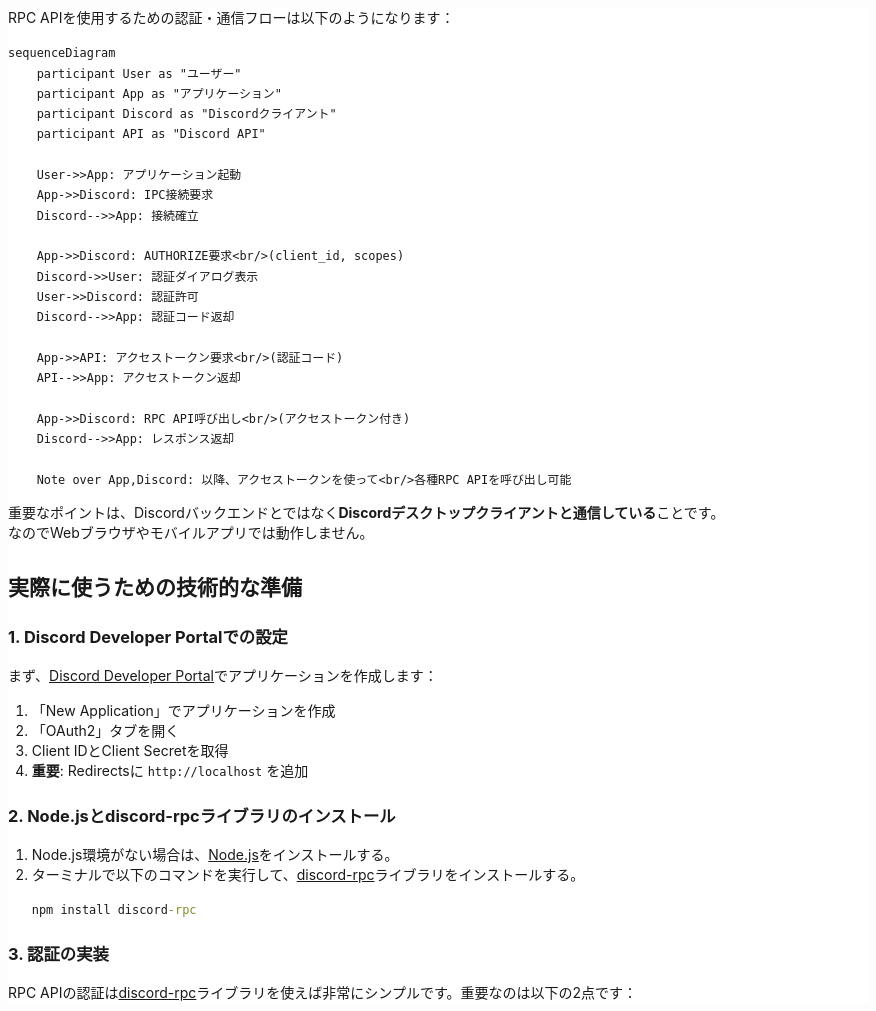 RPC APIを使用するための認証・通信フローは以下のようになります：

```mermaid
sequenceDiagram
    participant User as "ユーザー"
    participant App as "アプリケーション"
    participant Discord as "Discordクライアント"
    participant API as "Discord API"

    User->>App: アプリケーション起動
    App->>Discord: IPC接続要求
    Discord-->>App: 接続確立
    
    App->>Discord: AUTHORIZE要求<br/>(client_id, scopes)
    Discord->>User: 認証ダイアログ表示
    User->>Discord: 認証許可
    Discord-->>App: 認証コード返却
    
    App->>API: アクセストークン要求<br/>(認証コード)
    API-->>App: アクセストークン返却
    
    App->>Discord: RPC API呼び出し<br/>(アクセストークン付き)
    Discord-->>App: レスポンス返却
    
    Note over App,Discord: 以降、アクセストークンを使って<br/>各種RPC APIを呼び出し可能
```

重要なポイントは、Discordバックエンドとではなく**Discordデスクトップクライアントと通信している**ことです。  
なのでWebブラウザやモバイルアプリでは動作しません。

## 実際に使うための技術的な準備

### 1. Discord Developer Portalでの設定

まず、[Discord Developer Portal](https://discord.com/developers/applications)でアプリケーションを作成します：

1. 「New Application」でアプリケーションを作成
2. 「OAuth2」タブを開く
3. Client IDとClient Secretを取得
4. **重要**: Redirectsに `http://localhost` を追加

### 2. Node.jsとdiscord-rpcライブラリのインストール

1. Node.js環境がない場合は、[Node.js](https://nodejs.org/)をインストールする。
2. ターミナルで以下のコマンドを実行して、[discord-rpc](https://www.npmjs.com/package/discord-rpc)ライブラリをインストールする。
    ```cmd
    npm install discord-rpc
    ```

### 3. 認証の実装

RPC APIの認証は[discord-rpc](https://www.npmjs.com/package/discord-rpc)ライブラリを使えば非常にシンプルです。重要なのは以下の2点です：
